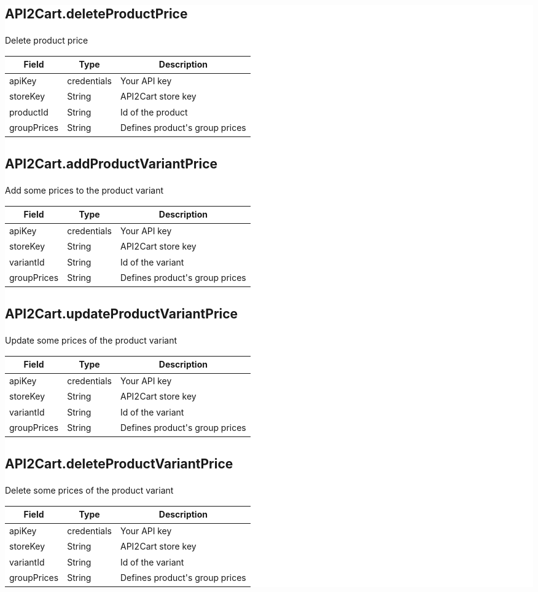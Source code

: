 ## API2Cart.deleteProductPrice
Delete product price

| Field      | Type       | Description
|------------|------------|----------
| apiKey     | credentials| Your API key
| storeKey   | String     | API2Cart store key
| productId  | String     | Id of the product
| groupPrices| String     | Defines product's group prices

## API2Cart.addProductVariantPrice
Add some prices to the product variant

| Field      | Type       | Description
|------------|------------|----------
| apiKey     | credentials| Your API key
| storeKey   | String     | API2Cart store key
| variantId  | String     | Id of the variant
| groupPrices| String     | Defines product's group prices

## API2Cart.updateProductVariantPrice
Update some prices of the product variant

| Field      | Type       | Description
|------------|------------|----------
| apiKey     | credentials| Your API key
| storeKey   | String     | API2Cart store key
| variantId  | String     | Id of the variant
| groupPrices| String     | Defines product's group prices

## API2Cart.deleteProductVariantPrice
Delete some prices of the product variant

| Field      | Type       | Description
|------------|------------|----------
| apiKey     | credentials| Your API key
| storeKey   | String     | API2Cart store key
| variantId  | String     | Id of the variant
| groupPrices| String     | Defines product's group prices
